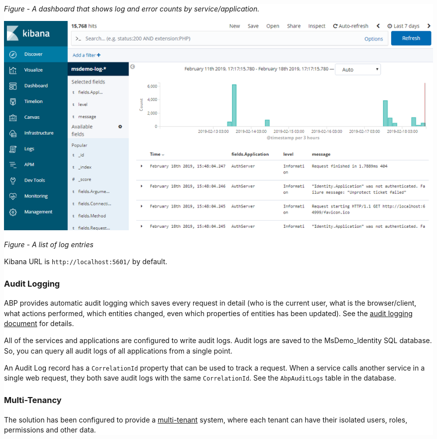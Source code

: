 *Figure - A dashboard that shows log and error counts by service/application.*

![microservice-sample-kibana-1](../images/microservice-sample-kibana-1.png)

*Figure - A list of log entries*

Kibana URL is `http://localhost:5601/` by default.

### Audit Logging

ABP provides automatic audit logging which saves every request in detail (who is the current user, what is the browser/client, what actions performed, which entities changed, even which properties of entities has been updated). See the [audit logging document](../framework/infrastructure/audit-logging.md) for details.

All of the services and applications are configured to write audit logs. Audit logs are saved to the MsDemo_Identity SQL database. So, you can query all audit logs of all applications from a single point.

An Audit Log record has a `CorrelationId` property that can be used to track a request. When a service calls another service in a single web request, they both save audit logs with the same `CorrelationId`. See the `AbpAuditLogs` table in the database.

### Multi-Tenancy

The solution has been configured to provide a [multi-tenant](../framework/architecture/multi-tenancy) system, where each tenant can have their isolated users, roles, permissions and other data.

